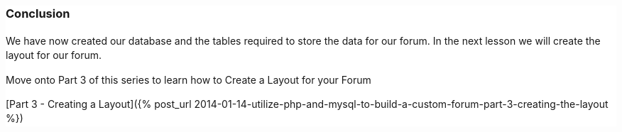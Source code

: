 ### Conclusion

We have now created our database and the tables required to store the data for our forum. In the next lesson we will create the layout for our forum.

Move onto Part 3 of this series to learn how to Create a Layout for your Forum

[Part 3 - Creating a Layout]({% post_url 2014-01-14-utilize-php-and-mysql-to-build-a-custom-forum-part-3-creating-the-layout %})





